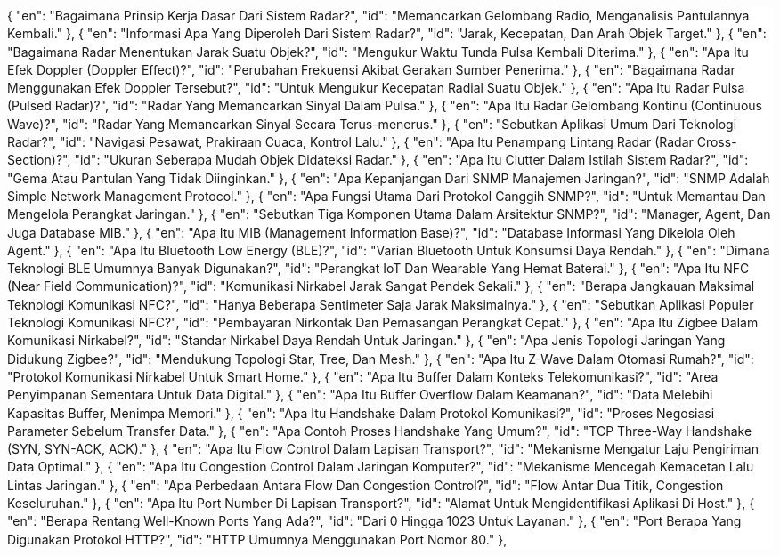   { "en": "Bagaimana Prinsip Kerja Dasar Dari Sistem Radar?", "id": "Memancarkan Gelombang Radio, Menganalisis Pantulannya Kembali." },
  { "en": "Informasi Apa Yang Diperoleh Dari Sistem Radar?", "id": "Jarak, Kecepatan, Dan Arah Objek Target." },
  { "en": "Bagaimana Radar Menentukan Jarak Suatu Objek?", "id": "Mengukur Waktu Tunda Pulsa Kembali Diterima." },
  { "en": "Apa Itu Efek Doppler (Doppler Effect)?", "id": "Perubahan Frekuensi Akibat Gerakan Sumber Penerima." },
  { "en": "Bagaimana Radar Menggunakan Efek Doppler Tersebut?", "id": "Untuk Mengukur Kecepatan Radial Suatu Objek." },
  { "en": "Apa Itu Radar Pulsa (Pulsed Radar)?", "id": "Radar Yang Memancarkan Sinyal Dalam Pulsa." },
  { "en": "Apa Itu Radar Gelombang Kontinu (Continuous Wave)?", "id": "Radar Yang Memancarkan Sinyal Secara Terus-menerus." },
  { "en": "Sebutkan Aplikasi Umum Dari Teknologi Radar?", "id": "Navigasi Pesawat, Prakiraan Cuaca, Kontrol Lalu." },
  { "en": "Apa Itu Penampang Lintang Radar (Radar Cross-Section)?", "id": "Ukuran Seberapa Mudah Objek Didateksi Radar." },
  { "en": "Apa Itu Clutter Dalam Istilah Sistem Radar?", "id": "Gema Atau Pantulan Yang Tidak Diinginkan." },
  { "en": "Apa Kepanjangan Dari SNMP Manajemen Jaringan?", "id": "SNMP Adalah Simple Network Management Protocol." },
  { "en": "Apa Fungsi Utama Dari Protokol Canggih SNMP?", "id": "Untuk Memantau Dan Mengelola Perangkat Jaringan." },
  { "en": "Sebutkan Tiga Komponen Utama Dalam Arsitektur SNMP?", "id": "Manager, Agent, Dan Juga Database MIB." },
  { "en": "Apa Itu MIB (Management Information Base)?", "id": "Database Informasi Yang Dikelola Oleh Agent." },
  { "en": "Apa Itu Bluetooth Low Energy (BLE)?", "id": "Varian Bluetooth Untuk Konsumsi Daya Rendah." },
  { "en": "Dimana Teknologi BLE Umumnya Banyak Digunakan?", "id": "Perangkat IoT Dan Wearable Yang Hemat Baterai." },
  { "en": "Apa Itu NFC (Near Field Communication)?", "id": "Komunikasi Nirkabel Jarak Sangat Pendek Sekali." },
  { "en": "Berapa Jangkauan Maksimal Teknologi Komunikasi NFC?", "id": "Hanya Beberapa Sentimeter Saja Jarak Maksimalnya." },
  { "en": "Sebutkan Aplikasi Populer Teknologi Komunikasi NFC?", "id": "Pembayaran Nirkontak Dan Pemasangan Perangkat Cepat." },
  { "en": "Apa Itu Zigbee Dalam Komunikasi Nirkabel?", "id": "Standar Nirkabel Daya Rendah Untuk Jaringan." },
  { "en": "Apa Jenis Topologi Jaringan Yang Didukung Zigbee?", "id": "Mendukung Topologi Star, Tree, Dan Mesh." },
  { "en": "Apa Itu Z-Wave Dalam Otomasi Rumah?", "id": "Protokol Komunikasi Nirkabel Untuk Smart Home." },
  { "en": "Apa Itu Buffer Dalam Konteks Telekomunikasi?", "id": "Area Penyimpanan Sementara Untuk Data Digital." },
  { "en": "Apa Itu Buffer Overflow Dalam Keamanan?", "id": "Data Melebihi Kapasitas Buffer, Menimpa Memori." },
  { "en": "Apa Itu Handshake Dalam Protokol Komunikasi?", "id": "Proses Negosiasi Parameter Sebelum Transfer Data." },
  { "en": "Apa Contoh Proses Handshake Yang Umum?", "id": "TCP Three-Way Handshake (SYN, SYN-ACK, ACK)." },
  { "en": "Apa Itu Flow Control Dalam Lapisan Transport?", "id": "Mekanisme Mengatur Laju Pengiriman Data Optimal." },
  { "en": "Apa Itu Congestion Control Dalam Jaringan Komputer?", "id": "Mekanisme Mencegah Kemacetan Lalu Lintas Jaringan." },
  { "en": "Apa Perbedaan Antara Flow Dan Congestion Control?", "id": "Flow Antar Dua Titik, Congestion Keseluruhan." },
  { "en": "Apa Itu Port Number Di Lapisan Transport?", "id": "Alamat Untuk Mengidentifikasi Aplikasi Di Host." },
  { "en": "Berapa Rentang Well-Known Ports Yang Ada?", "id": "Dari 0 Hingga 1023 Untuk Layanan." },
  { "en": "Port Berapa Yang Digunakan Protokol HTTP?", "id": "HTTP Umumnya Menggunakan Port Nomor 80." },